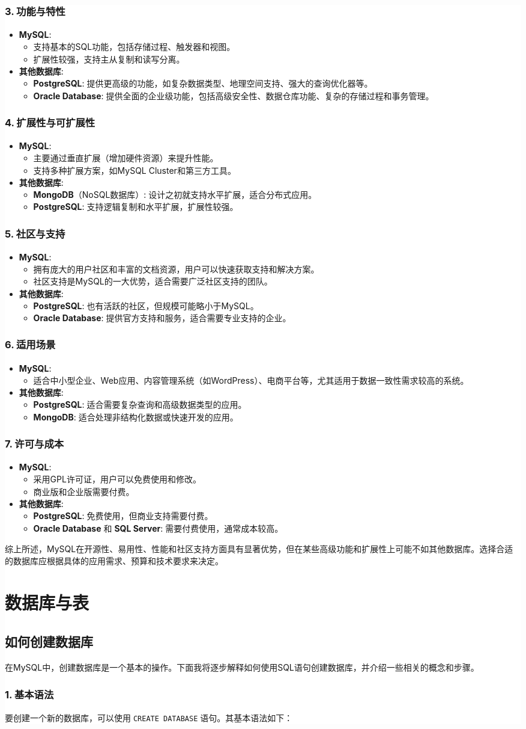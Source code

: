 ### 3. **功能与特性**
- **MySQL**: 
  - 支持基本的SQL功能，包括存储过程、触发器和视图。
  - 扩展性较强，支持主从复制和读写分离。
- **其他数据库**:
  - **PostgreSQL**: 提供更高级的功能，如复杂数据类型、地理空间支持、强大的查询优化器等。
  - **Oracle Database**: 提供全面的企业级功能，包括高级安全性、数据仓库功能、复杂的存储过程和事务管理。

### 4. **扩展性与可扩展性**
- **MySQL**: 
  - 主要通过垂直扩展（增加硬件资源）来提升性能。
  - 支持多种扩展方案，如MySQL Cluster和第三方工具。
- **其他数据库**:
  - **MongoDB**（NoSQL数据库）: 设计之初就支持水平扩展，适合分布式应用。
  - **PostgreSQL**: 支持逻辑复制和水平扩展，扩展性较强。

### 5. **社区与支持**
- **MySQL**: 
  - 拥有庞大的用户社区和丰富的文档资源，用户可以快速获取支持和解决方案。
  - 社区支持是MySQL的一大优势，适合需要广泛社区支持的团队。
- **其他数据库**: 
  - **PostgreSQL**: 也有活跃的社区，但规模可能略小于MySQL。
  - **Oracle Database**: 提供官方支持和服务，适合需要专业支持的企业。

### 6. **适用场景**
- **MySQL**: 
  - 适合中小型企业、Web应用、内容管理系统（如WordPress）、电商平台等，尤其适用于数据一致性需求较高的系统。
- **其他数据库**:
  - **PostgreSQL**: 适合需要复杂查询和高级数据类型的应用。
  - **MongoDB**: 适合处理非结构化数据或快速开发的应用。

### 7. **许可与成本**
- **MySQL**: 
  - 采用GPL许可证，用户可以免费使用和修改。
  - 商业版和企业版需要付费。
- **其他数据库**: 
  - **PostgreSQL**: 免费使用，但商业支持需要付费。
  - **Oracle Database** 和 **SQL Server**: 需要付费使用，通常成本较高。

综上所述，MySQL在开源性、易用性、性能和社区支持方面具有显著优势，但在某些高级功能和扩展性上可能不如其他数据库。选择合适的数据库应根据具体的应用需求、预算和技术要求来决定。

# 数据库与表
## 如何创建数据库
在MySQL中，创建数据库是一个基本的操作。下面我将逐步解释如何使用SQL语句创建数据库，并介绍一些相关的概念和步骤。

### 1. **基本语法**

要创建一个新的数据库，可以使用 `CREATE DATABASE` 语句。其基本语法如下：
